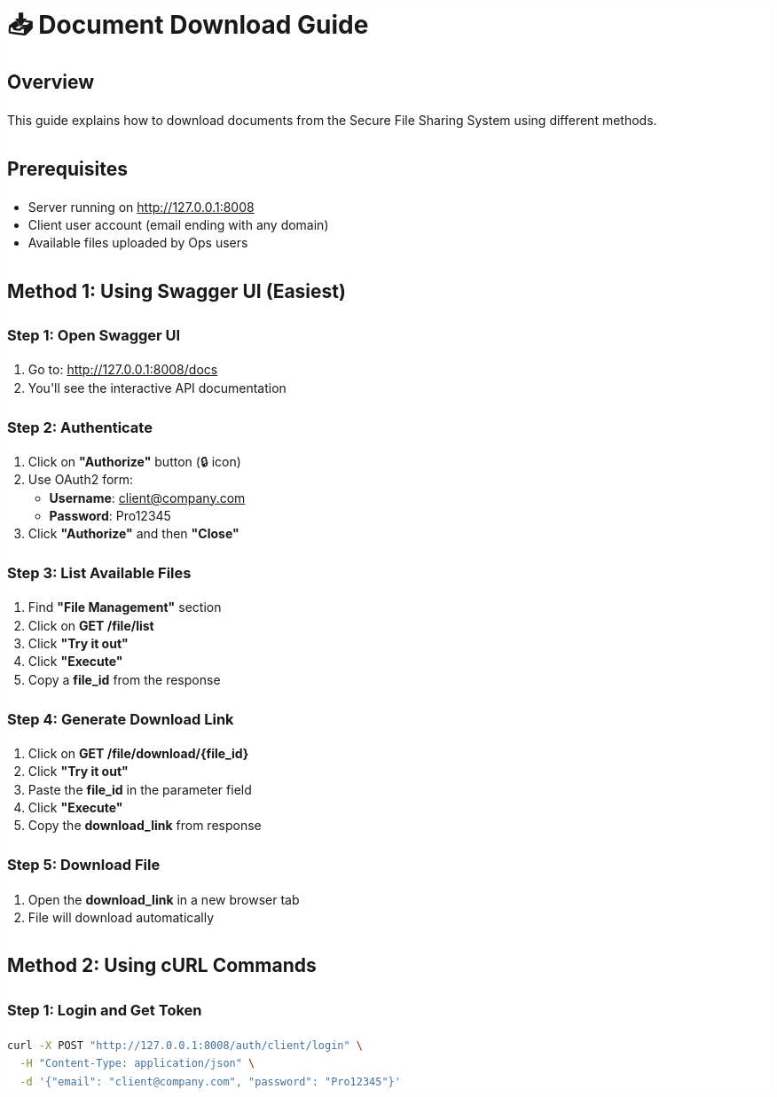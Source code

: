 # 📥 Document Download Guide

## Overview
This guide explains how to download documents from the Secure File Sharing System using different methods.

## Prerequisites
- Server running on http://127.0.0.1:8008
- Client user account (email ending with any domain)
- Available files uploaded by Ops users

## Method 1: Using Swagger UI (Easiest)

### Step 1: Open Swagger UI
1. Go to: http://127.0.0.1:8008/docs
2. You'll see the interactive API documentation

### Step 2: Authenticate
1. Click on **"Authorize"** button (🔒 icon)
2. Use OAuth2 form:
   - **Username**: client@company.com
   - **Password**: Pro12345
3. Click **"Authorize"** and then **"Close"**

### Step 3: List Available Files
1. Find **"File Management"** section
2. Click on **GET /file/list**
3. Click **"Try it out"**
4. Click **"Execute"**
5. Copy a **file_id** from the response

### Step 4: Generate Download Link
1. Click on **GET /file/download/{file_id}**
2. Click **"Try it out"**
3. Paste the **file_id** in the parameter field
4. Click **"Execute"**
5. Copy the **download_link** from response

### Step 5: Download File
1. Open the **download_link** in a new browser tab
2. File will download automatically

## Method 2: Using cURL Commands

### Step 1: Login and Get Token
```bash
curl -X POST "http://127.0.0.1:8008/auth/client/login" \
  -H "Content-Type: application/json" \
  -d '{"email": "client@company.com", "password": "Pro12345"}'
```
